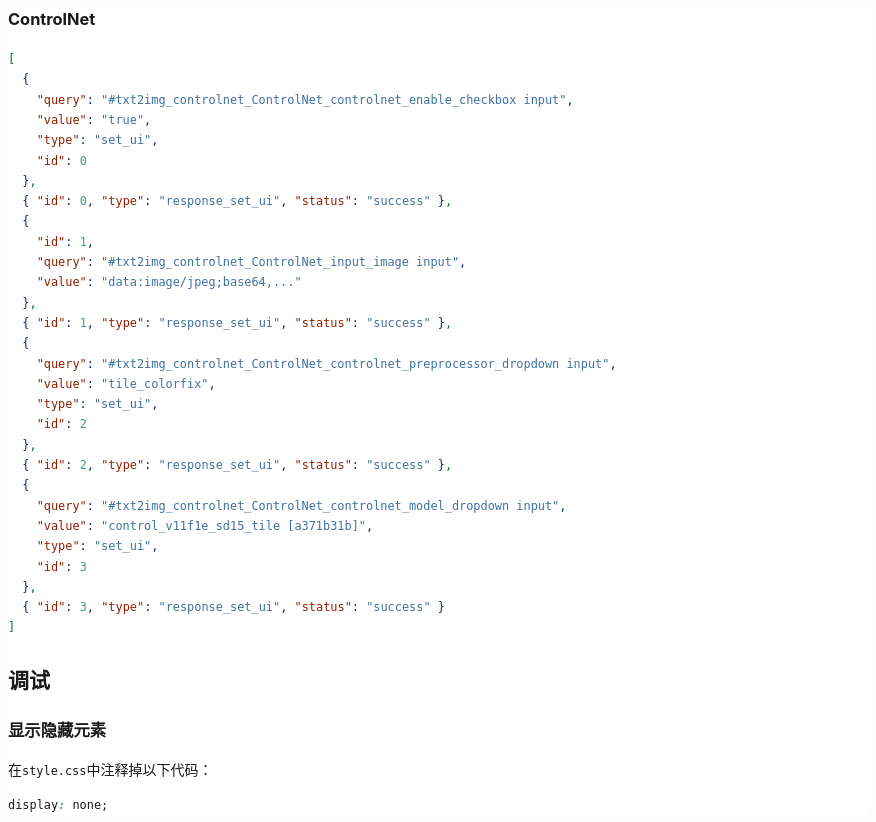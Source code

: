 ### ControlNet

```json
[
  {
    "query": "#txt2img_controlnet_ControlNet_controlnet_enable_checkbox input",
    "value": "true",
    "type": "set_ui",
    "id": 0
  },
  { "id": 0, "type": "response_set_ui", "status": "success" },
  {
    "id": 1,
    "query": "#txt2img_controlnet_ControlNet_input_image input",
    "value": "data:image/jpeg;base64,..."
  },
  { "id": 1, "type": "response_set_ui", "status": "success" },
  {
    "query": "#txt2img_controlnet_ControlNet_controlnet_preprocessor_dropdown input",
    "value": "tile_colorfix",
    "type": "set_ui",
    "id": 2
  },
  { "id": 2, "type": "response_set_ui", "status": "success" },
  {
    "query": "#txt2img_controlnet_ControlNet_controlnet_model_dropdown input",
    "value": "control_v11f1e_sd15_tile [a371b31b]",
    "type": "set_ui",
    "id": 3
  },
  { "id": 3, "type": "response_set_ui", "status": "success" }
]
```

## 调试

### 显示隐藏元素

在`style.css`中注释掉以下代码：

```css
display: none;
```
